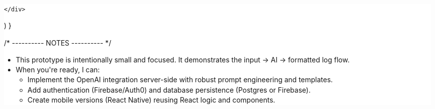     </div>
  )
}


/* ---------- NOTES ---------- */

- This prototype is intentionally small and focused. It demonstrates the input → AI → formatted log flow.
- When you're ready, I can:
  - Implement the OpenAI integration server-side with robust prompt engineering and templates.
  - Add authentication (Firebase/Auth0) and database persistence (Postgres or Firebase).
  - Create mobile versions (React Native) reusing React logic and components.



